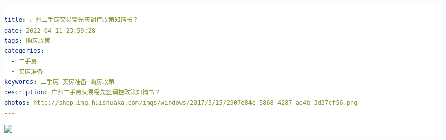 ```yaml
---
title: 广州二手房交易需先签调控政策知情书？
date: 2022-04-11 23:59:28
tags: 购房政策
categories:
  - 二手房
  - 买房准备
keywords: 二手房 买房准备 购房政策
description: 广州二手房交易需先签调控政策知情书？
photos: http://shop.img.huishuaka.com/imgs/windows/2017/5/15/2907e84e-5868-4287-ae4b-3d37cf56.png
---
```


<img src="http://shop.img.huishuaka.com/imgs/windows/2017/5/15/29573707-37d7-4b10-af99-5d374b65.gif" width="100%" />
